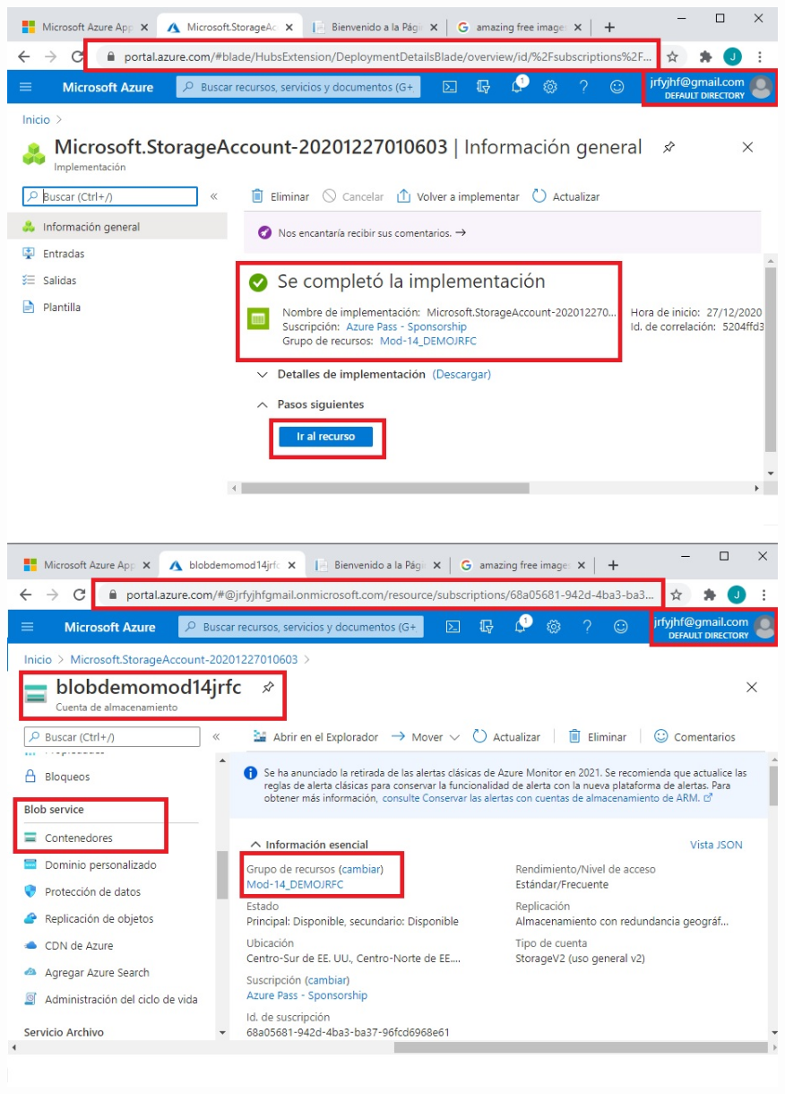 ![alt text](./Images/Fig-0q.jpg "Final de la cuenta de almacenamiento para un servicio de Azure Service de la aplicación en el portal Azure !!!")

![alt text](./Images/Fig-0r.jpg "Final de la cuenta de almacenamiento para un servicio de Azure Service de la aplicación en el portal Azure !!!")
